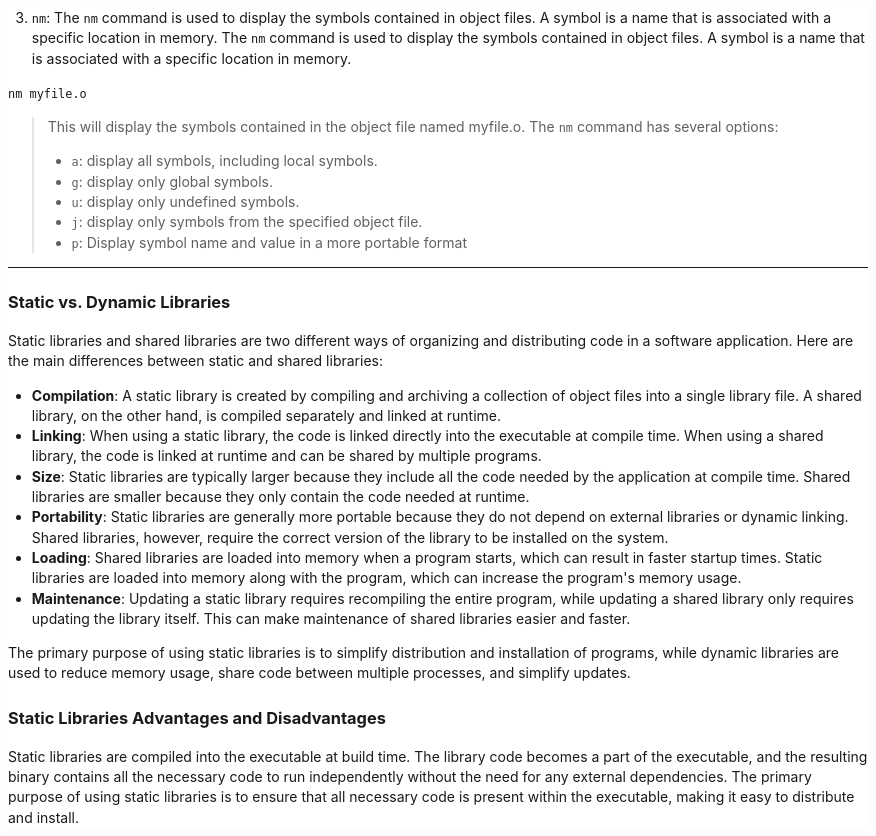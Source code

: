 3. `nm`: The `nm` command is used to display the symbols contained in object files. A symbol is a name that is associated with a specific location in memory. The `nm` command is used to display the symbols contained in object files. A symbol is a name that is associated with a specific location in memory.
```shell
nm myfile.o
```
> This will display the symbols contained in the object file named myfile.o.
> The `nm` command has several options:
> - `a`: display all symbols, including local symbols.
> - `g`: display only global symbols.
> - `u`: display only undefined symbols.
> - `j`: display only symbols from the specified object file.
> - `p`: Display symbol name and value in a more portable format

---

### Static vs. Dynamic Libraries

Static libraries and shared libraries are two different ways of organizing and distributing code in a software application. Here are the main differences between static and shared libraries:

- **Compilation**: A static library is created by compiling and archiving a collection of object files into a single library file. A shared library, on the other hand, is compiled separately and linked at runtime.
- **Linking**: When using a static library, the code is linked directly into the executable at compile time. When using a shared library, the code is linked at runtime and can be shared by multiple programs.
- **Size**: Static libraries are typically larger because they include all the code needed by the application at compile time. Shared libraries are smaller because they only contain the code needed at runtime.
- **Portability**: Static libraries are generally more portable because they do not depend on external libraries or dynamic linking. Shared libraries, however, require the correct version of the library to be installed on the system.
- **Loading**: Shared libraries are loaded into memory when a program starts, which can result in faster startup times. Static libraries are loaded into memory along with the program, which can increase the program's memory usage.
- **Maintenance**: Updating a static library requires recompiling the entire program, while updating a shared library only requires updating the library itself. This can make maintenance of shared libraries easier and faster.

The primary purpose of using static libraries is to simplify distribution and installation of programs, while dynamic libraries are used to reduce memory usage, share code between multiple processes, and simplify updates.

### Static Libraries Advantages and Disadvantages

Static libraries are compiled into the executable at build time. The library code becomes a part of the executable, and the resulting binary contains all the necessary code to run independently without the need for any external dependencies. The primary purpose of using static libraries is to ensure that all necessary code is present within the executable, making it easy to distribute and install.
